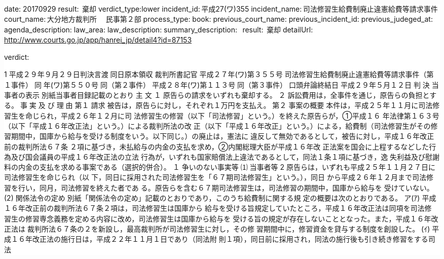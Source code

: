 
date: 20170929
result:  棄却
verdict_type:lower
incident_id: 平成27(ワ)355
incident_name: 司法修習生給費制廃止違憲給費等請求事件
court_name: 大分地方裁判所 　民事第２部
process_type:
book: 
previous_court_name:
previous_incident_id:
previous_judeged_at:
agenda_description: 
law_area: 
law_description: 
summary_description:  
result:  棄却
detailUrl: http://www.courts.go.jp/app/hanrei_jp/detail4?id=87153

verdict:

 1 
平成２９年９月２９日判決言渡 同日原本領収 裁判所書記官 
平成２７年(ワ)第３５５号 司法修習生給費制廃止違憲給費等請求事件（第１事件） 
同   年(ワ)第５５０号 同（第２事件） 
平成２８年(ワ)第１１３号 同（第３事件） 
口頭弁論終結日 平成２９年５月１２日 
判         決 
当事者の表示    別紙当事者目録記載のとおり 
主         文 
     １ 原告らの請求をいずれも棄却する。 
     ２ 訴訟費用は，全事件を通じ，原告らの負担とする。 
事 実 及 び 理 由 
第１ 請求 
被告は，原告らに対し，それぞれ１万円を支払え。 
第２ 事案の概要 
本件は，平成２５年１１月に司法修習生を命じられ，平成２６年１２月に司
法修習生の修習（以下「司法修習」という。）を終えた原告らが，①平成１６
年法律第１６３号（以下「平成１６年改正法」という。）による裁判所法の改
正（以下「平成１６年改正」という。）による，給費制（司法修習生がその修
習期間中，国庫から給与を受ける制度をいう。以下同じ。）の廃止は，憲法に
違反して無効であるとして，被告に対し，平成１６年改正前の裁判所法６７条
２項に基づき，未払給与の内金の支払を求め，②内閣総理大臣が平成１６年改
正法案を国会に上程するなどした行為及び国会議員の平成１６年改正法の立法
行為が，いずれも国家賠償法上違法であるとして，同法１条１項に基づき，逸
失利益及び慰謝料の内金の支払を求める事案である（選択的併合）。 
１ 争いのない事実等 
⑴ 当事者等 
 2 
原告らは，いずれも平成２５年１１月２７日に司法修習生を命じられ（以
下，同日に採用された司法修習生を「６７期司法修習生」という。），同日
から平成２６年１２月まで司法修習を行い，同月，司法修習を終えた者であ
る。原告らを含む６７期司法修習生は，司法修習の期間中，国庫から給与を
受けていない。 
(2) 関係法令の定め 
別紙「関係法令の定め」記載のとおりであり，このうち給費制に関する規
定の概要は次のとおりである。 
ア(ｱ) 平成１６年改正前の裁判所法６７条２項は，司法修習生は国庫から
給与を受ける旨規定していたところ，平成１６年改正法は同項を司法修
習生の修習専念義務を定める内容に改め，司法修習生は国庫から給与を
受ける旨の規定が存在しないこととなった。また，平成１６年改正法は
裁判所法６７条の２を新設し，最高裁判所が司法修習生に対し，その修
習期間中に，修習資金を貸与する制度を創設した。 
(ｲ) 平成１６年改正法の施行日は，平成２２年１１月１日であり（同法附
則１項），同日前に採用され，同法の施行後も引き続き修習をする司法